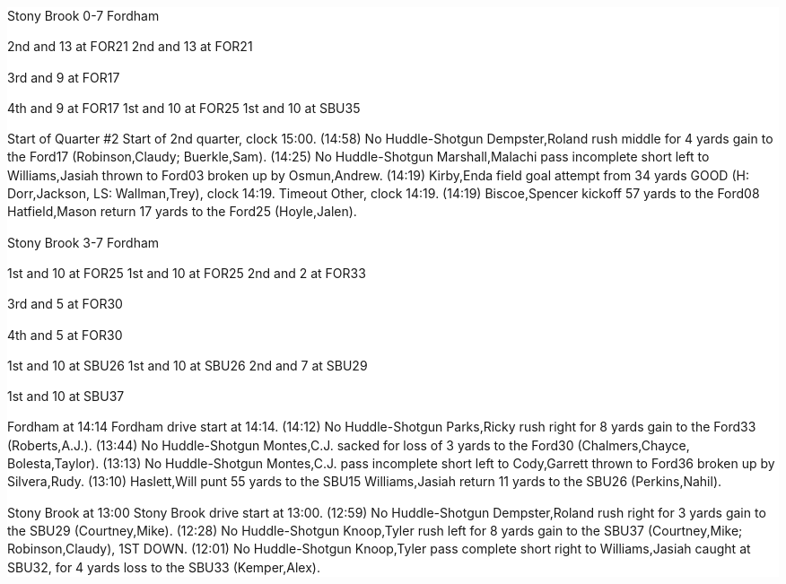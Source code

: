 Stony Brook 0-7 Fordham

2nd and 13 at FOR21
2nd and 13 at FOR21

3rd and 9 at FOR17

4th and 9 at FOR17
1st and 10 at FOR25
1st and 10 at SBU35

Start of Quarter #2
Start of 2nd quarter, clock 15:00.
(14:58) No Huddle-Shotgun Dempster,Roland rush middle for 4 yards gain to the Ford17 (Robinson,Claudy;
Buerkle,Sam).
(14:25) No Huddle-Shotgun Marshall,Malachi pass incomplete short left to Williams,Jasiah thrown to Ford03
broken up by Osmun,Andrew.
(14:19) Kirby,Enda field goal attempt from 34 yards GOOD (H: Dorr,Jackson, LS: Wallman,Trey), clock 14:19.
Timeout Other, clock 14:19.
(14:19) Biscoe,Spencer kickoff 57 yards to the Ford08 Hatfield,Mason return 17 yards to the Ford25
(Hoyle,Jalen).

Stony Brook 3-7 Fordham

1st and 10 at FOR25
1st and 10 at FOR25
2nd and 2 at FOR33

3rd and 5 at FOR30

4th and 5 at FOR30

1st and 10 at SBU26
1st and 10 at SBU26
2nd and 7 at SBU29

1st and 10 at SBU37

Fordham at 14:14
Fordham drive start at 14:14.
(14:12) No Huddle-Shotgun Parks,Ricky rush right for 8 yards gain to the Ford33 (Roberts,A.J.).
(13:44) No Huddle-Shotgun Montes,C.J. sacked for loss of 3 yards to the Ford30 (Chalmers,Chayce,
Bolesta,Taylor).
(13:13) No Huddle-Shotgun Montes,C.J. pass incomplete short left to Cody,Garrett thrown to Ford36 broken up
by Silvera,Rudy.
(13:10) Haslett,Will punt 55 yards to the SBU15 Williams,Jasiah return 11 yards to the SBU26 (Perkins,Nahil).

Stony Brook at 13:00
Stony Brook drive start at 13:00.
(12:59) No Huddle-Shotgun Dempster,Roland rush right for 3 yards gain to the SBU29 (Courtney,Mike).
(12:28) No Huddle-Shotgun Knoop,Tyler rush left for 8 yards gain to the SBU37 (Courtney,Mike;
Robinson,Claudy), 1ST DOWN.
(12:01) No Huddle-Shotgun Knoop,Tyler pass complete short right to Williams,Jasiah caught at SBU32, for 4
yards loss to the SBU33 (Kemper,Alex).
